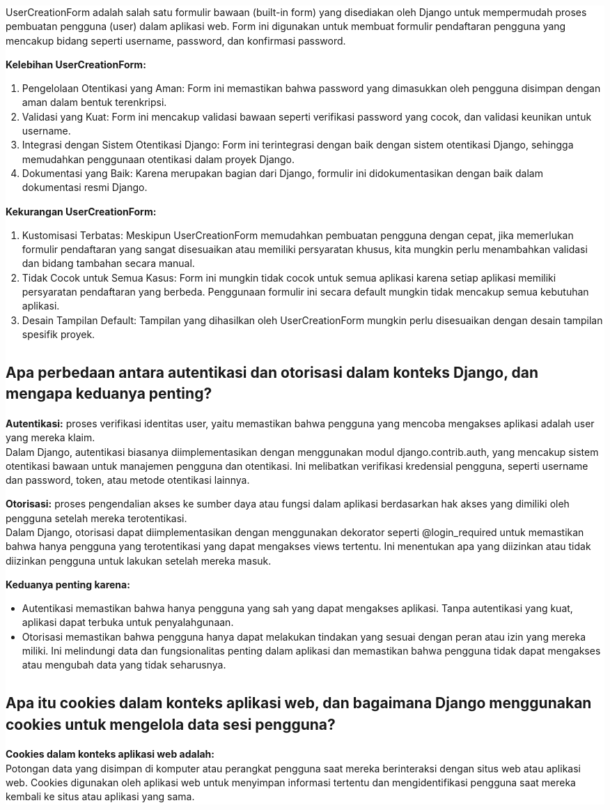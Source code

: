 UserCreationForm adalah salah satu formulir bawaan (built-in form) yang disediakan oleh Django untuk mempermudah proses pembuatan pengguna (user) dalam aplikasi web. Form ini digunakan untuk membuat formulir pendaftaran pengguna yang mencakup bidang seperti username, password, dan konfirmasi password.

**Kelebihan UserCreationForm:**
1. Pengelolaan Otentikasi yang Aman: Form ini memastikan bahwa password yang dimasukkan oleh pengguna disimpan dengan aman dalam bentuk terenkripsi.
2. Validasi yang Kuat: Form ini mencakup validasi bawaan seperti verifikasi password yang cocok, dan validasi keunikan untuk username.
3. Integrasi dengan Sistem Otentikasi Django: Form ini terintegrasi dengan baik dengan sistem otentikasi Django, sehingga memudahkan penggunaan otentikasi dalam proyek Django.
4. Dokumentasi yang Baik: Karena merupakan bagian dari Django, formulir ini didokumentasikan dengan baik dalam dokumentasi resmi Django.

**Kekurangan UserCreationForm:**
1. Kustomisasi Terbatas: Meskipun UserCreationForm memudahkan pembuatan pengguna dengan cepat, jika memerlukan formulir pendaftaran yang sangat disesuaikan atau memiliki persyaratan khusus, kita mungkin perlu menambahkan validasi dan bidang tambahan secara manual.
2. Tidak Cocok untuk Semua Kasus: Form ini mungkin tidak cocok untuk semua aplikasi karena setiap aplikasi memiliki persyaratan pendaftaran yang berbeda. Penggunaan formulir ini secara default mungkin tidak mencakup semua kebutuhan aplikasi.
3. Desain Tampilan Default: Tampilan yang dihasilkan oleh UserCreationForm mungkin perlu disesuaikan dengan desain tampilan spesifik proyek.

## Apa perbedaan antara autentikasi dan otorisasi dalam konteks Django, dan mengapa keduanya penting?
**Autentikasi:** proses verifikasi identitas user, yaitu memastikan bahwa pengguna yang mencoba mengakses aplikasi adalah user yang mereka klaim.\
Dalam Django, autentikasi biasanya diimplementasikan dengan menggunakan modul django.contrib.auth, yang mencakup sistem otentikasi bawaan untuk manajemen pengguna dan otentikasi. Ini melibatkan verifikasi kredensial pengguna, seperti username dan password, token, atau metode otentikasi lainnya.

**Otorisasi:** proses pengendalian akses ke sumber daya atau fungsi dalam aplikasi berdasarkan hak akses yang dimiliki oleh pengguna setelah mereka terotentikasi.\
Dalam Django, otorisasi dapat diimplementasikan dengan menggunakan dekorator seperti @login_required untuk memastikan bahwa hanya pengguna yang terotentikasi yang dapat mengakses views tertentu. Ini menentukan apa yang diizinkan atau tidak diizinkan pengguna untuk lakukan setelah mereka masuk.

**Keduanya penting karena:**
- Autentikasi memastikan bahwa hanya pengguna yang sah yang dapat mengakses aplikasi. Tanpa autentikasi yang kuat, aplikasi dapat terbuka untuk penyalahgunaan.
- Otorisasi memastikan bahwa pengguna hanya dapat melakukan tindakan yang sesuai dengan peran atau izin yang mereka miliki. Ini melindungi data dan fungsionalitas penting dalam aplikasi dan memastikan bahwa pengguna tidak dapat mengakses atau mengubah data yang tidak seharusnya.

## Apa itu cookies dalam konteks aplikasi web, dan bagaimana Django menggunakan cookies untuk mengelola data sesi pengguna?
**Cookies dalam konteks aplikasi web adalah:**\
Potongan data yang disimpan di komputer atau perangkat pengguna saat mereka berinteraksi dengan situs web atau aplikasi web. Cookies digunakan oleh aplikasi web untuk menyimpan informasi tertentu dan mengidentifikasi pengguna saat mereka kembali ke situs atau aplikasi yang sama.
